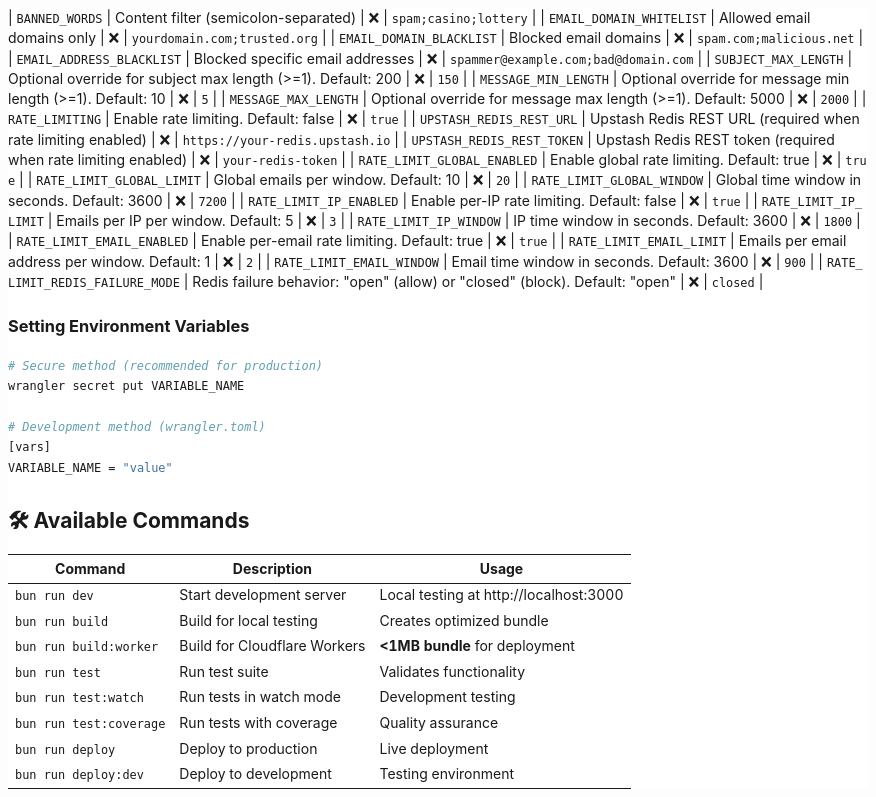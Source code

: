 | `BANNED_WORDS` | Content filter (semicolon-separated) | ❌ | `spam;casino;lottery` |
| `EMAIL_DOMAIN_WHITELIST` | Allowed email domains only | ❌ | `yourdomain.com;trusted.org` |
| `EMAIL_DOMAIN_BLACKLIST` | Blocked email domains | ❌ | `spam.com;malicious.net` |
| `EMAIL_ADDRESS_BLACKLIST` | Blocked specific email addresses | ❌ | `spammer@example.com;bad@domain.com` |
| `SUBJECT_MAX_LENGTH` | Optional override for subject max length (>=1). Default: 200 | ❌ | `150` |
| `MESSAGE_MIN_LENGTH` | Optional override for message min length (>=1). Default: 10 | ❌ | `5` |
| `MESSAGE_MAX_LENGTH` | Optional override for message max length (>=1). Default: 5000 | ❌ | `2000` |
| `RATE_LIMITING` | Enable rate limiting. Default: false | ❌ | `true` |
| `UPSTASH_REDIS_REST_URL` | Upstash Redis REST URL (required when rate limiting enabled) | ❌ | `https://your-redis.upstash.io` |
| `UPSTASH_REDIS_REST_TOKEN` | Upstash Redis REST token (required when rate limiting enabled) | ❌ | `your-redis-token` |
| `RATE_LIMIT_GLOBAL_ENABLED` | Enable global rate limiting. Default: true | ❌ | `true` |
| `RATE_LIMIT_GLOBAL_LIMIT` | Global emails per window. Default: 10 | ❌ | `20` |
| `RATE_LIMIT_GLOBAL_WINDOW` | Global time window in seconds. Default: 3600 | ❌ | `7200` |
| `RATE_LIMIT_IP_ENABLED` | Enable per-IP rate limiting. Default: false | ❌ | `true` |
| `RATE_LIMIT_IP_LIMIT` | Emails per IP per window. Default: 5 | ❌ | `3` |
| `RATE_LIMIT_IP_WINDOW` | IP time window in seconds. Default: 3600 | ❌ | `1800` |
| `RATE_LIMIT_EMAIL_ENABLED` | Enable per-email rate limiting. Default: true | ❌ | `true` |
| `RATE_LIMIT_EMAIL_LIMIT` | Emails per email address per window. Default: 1 | ❌ | `2` |
| `RATE_LIMIT_EMAIL_WINDOW` | Email time window in seconds. Default: 3600 | ❌ | `900` |
| `RATE_LIMIT_REDIS_FAILURE_MODE` | Redis failure behavior: "open" (allow) or "closed" (block). Default: "open" | ❌ | `closed` |

### Setting Environment Variables

```bash
# Secure method (recommended for production)
wrangler secret put VARIABLE_NAME

# Development method (wrangler.toml)
[vars]
VARIABLE_NAME = "value"
```

## 🛠️ Available Commands

| Command | Description | Usage |
|---------|-------------|-------|
| `bun run dev` | Start development server | Local testing at http://localhost:3000 |
| `bun run build` | Build for local testing | Creates optimized bundle |
| `bun run build:worker` | Build for Cloudflare Workers | **<1MB bundle** for deployment |
| `bun run test` | Run test suite | Validates functionality |
| `bun run test:watch` | Run tests in watch mode | Development testing |
| `bun run test:coverage` | Run tests with coverage | Quality assurance |
| `bun run deploy` | Deploy to production | Live deployment |
| `bun run deploy:dev` | Deploy to development | Testing environment |
